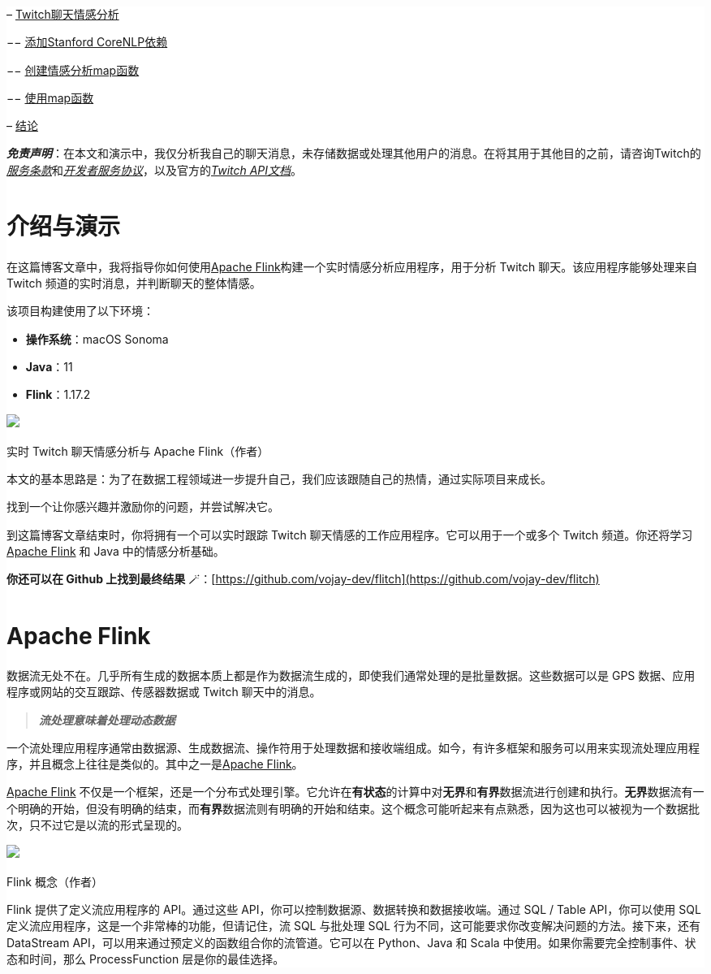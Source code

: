 – [Twitch聊天情感分析](#b566)

−− [添加Stanford CoreNLP依赖](#600f)

−− [创建情感分析map函数](#eea7)

−− [使用map函数](#75ee)

– [结论](#35a9)

***免责声明***：在本文和演示中，我仅分析我自己的聊天消息，未存储数据或处理其他用户的消息。在将其用于其他目的之前，请咨询Twitch的[*服务条款*](https://www.twitch.tv/p/en/legal/terms-of-service/)和[*开发者服务协议*](https://www.twitch.tv/p/en/legal/developer-agreement/)，以及官方的[*Twitch API文档*](https://dev.twitch.tv/docs/api/)。

# 介绍与演示

在这篇博客文章中，我将指导你如何使用[Apache Flink](https://flink.apache.org/)构建一个实时情感分析应用程序，用于分析 Twitch 聊天。该应用程序能够处理来自 Twitch 频道的实时消息，并判断聊天的整体情感。

该项目构建使用了以下环境：

+   **操作系统**：macOS Sonoma

+   **Java**：11

+   **Flink**：1.17.2

![](../Images/e46b1477e09e4b3e113640ed6cebc535.png)

实时 Twitch 聊天情感分析与 Apache Flink（作者）

本文的基本思路是：为了在数据工程领域进一步提升自己，我们应该跟随自己的热情，通过实际项目来成长。

找到一个让你感兴趣并激励你的问题，并尝试解决它。

到这篇博客文章结束时，你将拥有一个可以实时跟踪 Twitch 聊天情感的工作应用程序。它可以用于一个或多个 Twitch 频道。你还将学习 [Apache Flink](https://flink.apache.org/) 和 Java 中的情感分析基础。

**你还可以在 Github 上找到最终结果** 🪄：[https://github.com/vojay-dev/flitch](https://github.com/vojay-dev/flitch)

# Apache Flink

数据流无处不在。几乎所有生成的数据本质上都是作为数据流生成的，即使我们通常处理的是批量数据。这些数据可以是 GPS 数据、应用程序或网站的交互跟踪、传感器数据或 Twitch 聊天中的消息。

> ***流处理意味着处理动态数据***

一个流处理应用程序通常由数据源、生成数据流、操作符用于处理数据和接收端组成。如今，有许多框架和服务可以用来实现流处理应用程序，并且概念上往往是类似的。其中之一是[Apache Flink](https://flink.apache.org/)。

[Apache Flink](https://flink.apache.org/) 不仅是一个框架，还是一个分布式处理引擎。它允许在**有状态**的计算中对**无界**和**有界**数据流进行创建和执行。**无界**数据流有一个明确的开始，但没有明确的结束，而**有界**数据流则有明确的开始和结束。这个概念可能听起来有点熟悉，因为这也可以被视为一个数据批次，只不过它是以流的形式呈现的。

![](../Images/c65239a997c588ae867dcc6bfa8a2beb.png)

Flink 概念（作者）

Flink 提供了定义流应用程序的 API。通过这些 API，你可以控制数据源、数据转换和数据接收端。通过 SQL / Table API，你可以使用 SQL 定义流应用程序，这是一个非常棒的功能，但请记住，流 SQL 与批处理 SQL 行为不同，这可能要求你改变解决问题的方法。接下来，还有 DataStream API，可以用来通过预定义的函数组合你的流管道。它可以在 Python、Java 和 Scala 中使用。如果你需要完全控制事件、状态和时间，那么 ProcessFunction 层是你的最佳选择。

